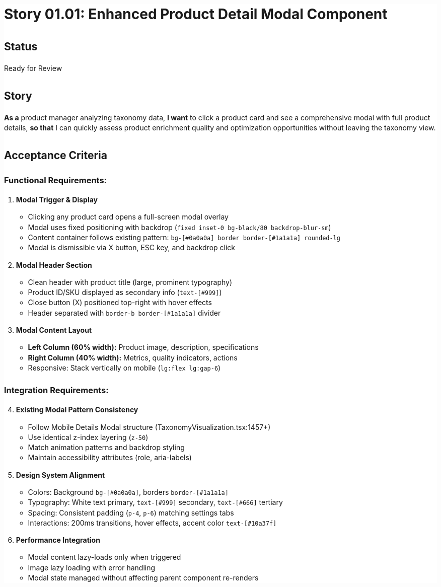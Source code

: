 # Story 01.01: Enhanced Product Detail Modal Component

## Status

Ready for Review

## Story

**As a** product manager analyzing taxonomy data,
**I want** to click a product card and see a comprehensive modal with full product details,
**so that** I can quickly assess product enrichment quality and optimization opportunities without leaving the taxonomy view.

## Acceptance Criteria

### Functional Requirements:

1. **Modal Trigger & Display**
   - Clicking any product card opens a full-screen modal overlay
   - Modal uses fixed positioning with backdrop (`fixed inset-0 bg-black/80 backdrop-blur-sm`)
   - Content container follows existing pattern: `bg-[#0a0a0a] border border-[#1a1a1a] rounded-lg`
   - Modal is dismissible via X button, ESC key, and backdrop click

2. **Modal Header Section**
   - Clean header with product title (large, prominent typography)
   - Product ID/SKU displayed as secondary info (`text-[#999]`)
   - Close button (X) positioned top-right with hover effects
   - Header separated with `border-b border-[#1a1a1a]` divider

3. **Modal Content Layout**
   - **Left Column (60% width):** Product image, description, specifications
   - **Right Column (40% width):** Metrics, quality indicators, actions
   - Responsive: Stack vertically on mobile (`lg:flex lg:gap-6`)

### Integration Requirements:

4. **Existing Modal Pattern Consistency**
   - Follow Mobile Details Modal structure (TaxonomyVisualization.tsx:1457+)
   - Use identical z-index layering (`z-50`)
   - Match animation patterns and backdrop styling
   - Maintain accessibility attributes (role, aria-labels)

5. **Design System Alignment**
   - Colors: Background `bg-[#0a0a0a]`, borders `border-[#1a1a1a]`
   - Typography: White text primary, `text-[#999]` secondary, `text-[#666]` tertiary
   - Spacing: Consistent padding (`p-4`, `p-6`) matching settings tabs
   - Interactions: 200ms transitions, hover effects, accent color `text-[#10a37f]`

6. **Performance Integration**
   - Modal content lazy-loads only when triggered
   - Image lazy loading with error handling
   - Modal state managed without affecting parent component re-renders
